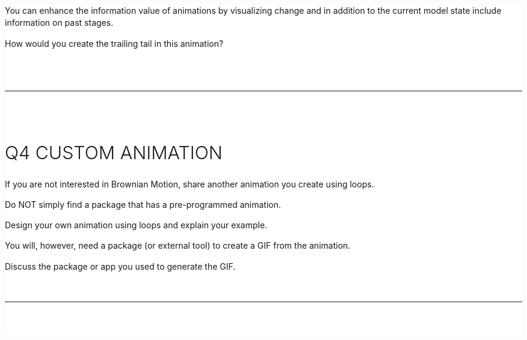 You can enhance the information value of animations by visualizing change and in addition to the current model state include information on past stages. 

How would you create the trailing tail in this animation? 

<br>
<br>
<hr>
  
  
  
  
## Q4 CUSTOM ANIMATION

If you are not interested in Brownian Motion, share another animation you create using loops. 
            
Do NOT simply find a package that has a pre-programmed animation. 
            
Design your own animation using loops and explain your example. 

You will, however, need a package (or external tool) to create a GIF from the animation. 

Discuss the package or app you used to generate the GIF.

<br>
<hr>
<br>
<br>

</div>
 
<style>
em {
    color: black;
} 
  
h1{
  font-size:calc(2em + 0.25vw) !important;
  margin-top:160px !important;
  margin-bottom:20px;
  } 
  
h2{
  font-size:calc(2em + 0.25vw) !important;
  font-weight:300;
  margin-top:80px !important;
  margin-bottom:20px;
  } 

h3{
  font-size:calc(1.4em + 0.25vw);
  font-weight:300;
  margin-top:40px !important;
  margin-bottom:10px;} 
   

ul a:hover {
  color: #337ab7;
  text-decoration: none;
  font-weight: normal;
} 
